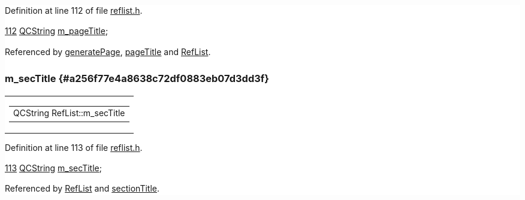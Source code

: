 

<p>Definition at line 112 of file <a href="/web-doxygen/docs/api/files/src/reflist-h">reflist.h</a>.</p>


<div class="doxyProgramListing">

<div class="doxyCodeLine"><span class="doxyLineNumber"><a href="#a4394f2fd08f1569127584ce356855b76">112</a></span><span class="doxyLineContent"><span class="doxyHighlight">    <a href="/web-doxygen/docs/api/classes/qcstring">QCString</a> <a href="#a4394f2fd08f1569127584ce356855b76">m_pageTitle</a>;</span></span></div>

</div>


<p>Referenced by <a href="#a1fb6f991a5826241faab676ba08fb5e3">generatePage</a>, <a href="#a3ed329a8c21b43e174a88a9152fea631">pageTitle</a> and <a href="#a36b770703f31caac7df3873136d3d747">RefList</a>.</p>

</div>
</div>

### m\_secTitle {#a256f77e4a8638c72df0883eb07d3dd3f}

<div class="doxyMemberItem">
<div class="doxyMemberProto">
<table class="doxyMemberLabels">
<tr class="doxyMemberLabels">
<td class="doxyMemberLabelsLeft">
<table class="doxyMemberName">
<tr>
<td class="doxyMemberName">QCString RefList::m_secTitle</td>
</tr>
</table>
</td>
</tr>
</table>
</div>
<div class="doxyMemberDoc">



<p>Definition at line 113 of file <a href="/web-doxygen/docs/api/files/src/reflist-h">reflist.h</a>.</p>


<div class="doxyProgramListing">

<div class="doxyCodeLine"><span class="doxyLineNumber"><a href="#a256f77e4a8638c72df0883eb07d3dd3f">113</a></span><span class="doxyLineContent"><span class="doxyHighlight">    <a href="/web-doxygen/docs/api/classes/qcstring">QCString</a> <a href="#a256f77e4a8638c72df0883eb07d3dd3f">m_secTitle</a>;</span></span></div>

</div>


<p>Referenced by <a href="#a36b770703f31caac7df3873136d3d747">RefList</a> and <a href="#a68687120cabce4bc5e4f2e7ceb37c95d">sectionTitle</a>.</p>
